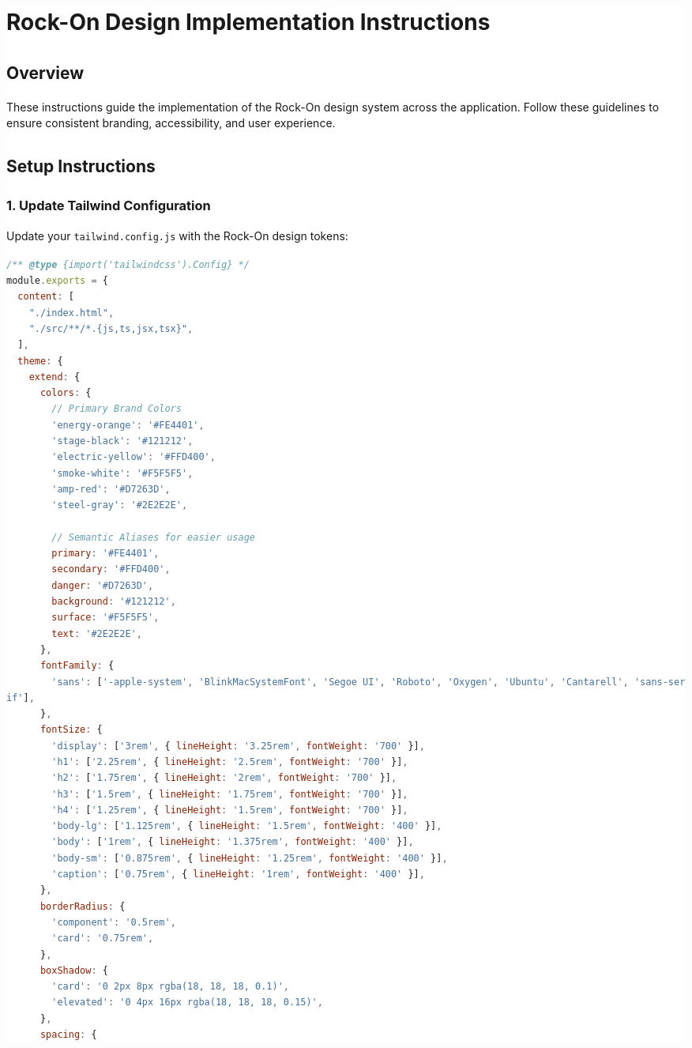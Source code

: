 # Rock-On Design Implementation Instructions

## Overview
These instructions guide the implementation of the Rock-On design system across the application. Follow these guidelines to ensure consistent branding, accessibility, and user experience.

## Setup Instructions

### 1. Update Tailwind Configuration
Update your `tailwind.config.js` with the Rock-On design tokens:

```javascript
/** @type {import('tailwindcss').Config} */
module.exports = {
  content: [
    "./index.html",
    "./src/**/*.{js,ts,jsx,tsx}",
  ],
  theme: {
    extend: {
      colors: {
        // Primary Brand Colors
        'energy-orange': '#FE4401',
        'stage-black': '#121212',
        'electric-yellow': '#FFD400',
        'smoke-white': '#F5F5F5',
        'amp-red': '#D7263D',
        'steel-gray': '#2E2E2E',

        // Semantic Aliases for easier usage
        primary: '#FE4401',
        secondary: '#FFD400',
        danger: '#D7263D',
        background: '#121212',
        surface: '#F5F5F5',
        text: '#2E2E2E',
      },
      fontFamily: {
        'sans': ['-apple-system', 'BlinkMacSystemFont', 'Segoe UI', 'Roboto', 'Oxygen', 'Ubuntu', 'Cantarell', 'sans-serif'],
      },
      fontSize: {
        'display': ['3rem', { lineHeight: '3.25rem', fontWeight: '700' }],
        'h1': ['2.25rem', { lineHeight: '2.5rem', fontWeight: '700' }],
        'h2': ['1.75rem', { lineHeight: '2rem', fontWeight: '700' }],
        'h3': ['1.5rem', { lineHeight: '1.75rem', fontWeight: '700' }],
        'h4': ['1.25rem', { lineHeight: '1.5rem', fontWeight: '700' }],
        'body-lg': ['1.125rem', { lineHeight: '1.5rem', fontWeight: '400' }],
        'body': ['1rem', { lineHeight: '1.375rem', fontWeight: '400' }],
        'body-sm': ['0.875rem', { lineHeight: '1.25rem', fontWeight: '400' }],
        'caption': ['0.75rem', { lineHeight: '1rem', fontWeight: '400' }],
      },
      borderRadius: {
        'component': '0.5rem',
        'card': '0.75rem',
      },
      boxShadow: {
        'card': '0 2px 8px rgba(18, 18, 18, 0.1)',
        'elevated': '0 4px 16px rgba(18, 18, 18, 0.15)',
      },
      spacing: {
```